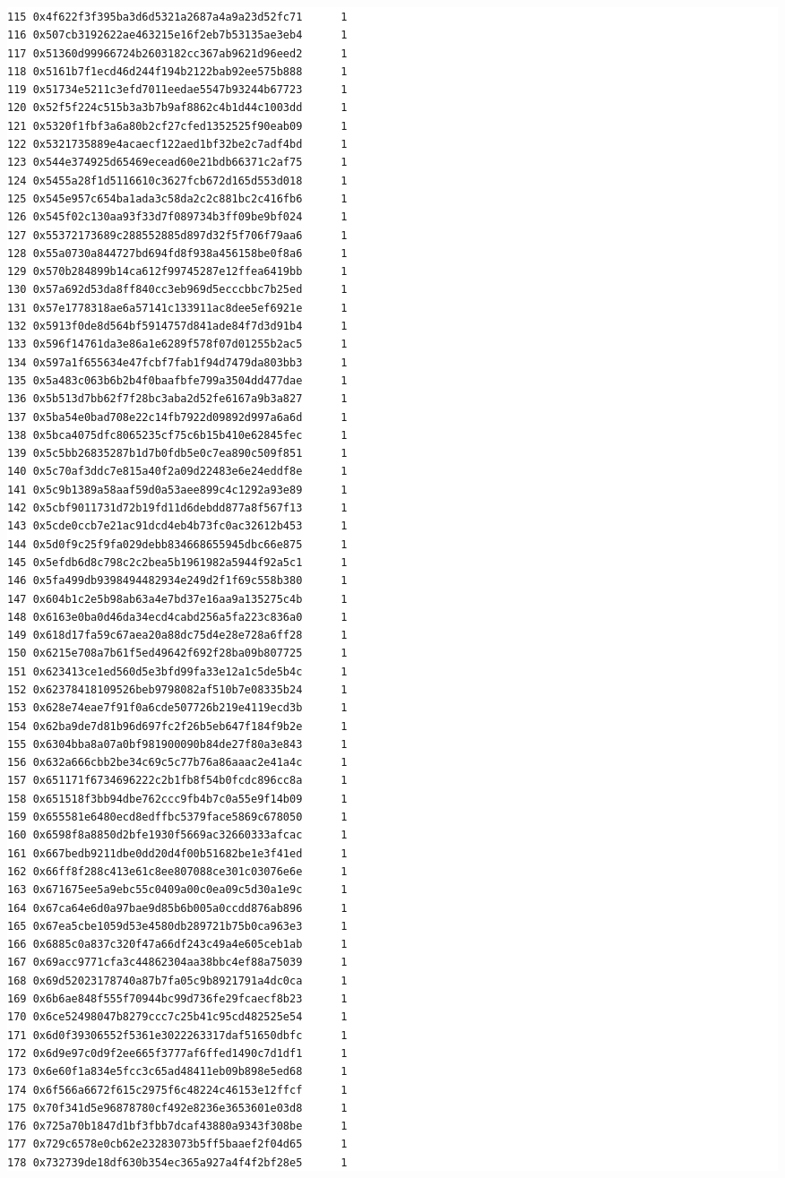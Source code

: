     115 0x4f622f3f395ba3d6d5321a2687a4a9a23d52fc71      1
    116 0x507cb3192622ae463215e16f2eb7b53135ae3eb4      1
    117 0x51360d99966724b2603182cc367ab9621d96eed2      1
    118 0x5161b7f1ecd46d244f194b2122bab92ee575b888      1
    119 0x51734e5211c3efd7011eedae5547b93244b67723      1
    120 0x52f5f224c515b3a3b7b9af8862c4b1d44c1003dd      1
    121 0x5320f1fbf3a6a80b2cf27cfed1352525f90eab09      1
    122 0x5321735889e4acaecf122aed1bf32be2c7adf4bd      1
    123 0x544e374925d65469ecead60e21bdb66371c2af75      1
    124 0x5455a28f1d5116610c3627fcb672d165d553d018      1
    125 0x545e957c654ba1ada3c58da2c2c881bc2c416fb6      1
    126 0x545f02c130aa93f33d7f089734b3ff09be9bf024      1
    127 0x55372173689c288552885d897d32f5f706f79aa6      1
    128 0x55a0730a844727bd694fd8f938a456158be0f8a6      1
    129 0x570b284899b14ca612f99745287e12ffea6419bb      1
    130 0x57a692d53da8ff840cc3eb969d5ecccbbc7b25ed      1
    131 0x57e1778318ae6a57141c133911ac8dee5ef6921e      1
    132 0x5913f0de8d564bf5914757d841ade84f7d3d91b4      1
    133 0x596f14761da3e86a1e6289f578f07d01255b2ac5      1
    134 0x597a1f655634e47fcbf7fab1f94d7479da803bb3      1
    135 0x5a483c063b6b2b4f0baafbfe799a3504dd477dae      1
    136 0x5b513d7bb62f7f28bc3aba2d52fe6167a9b3a827      1
    137 0x5ba54e0bad708e22c14fb7922d09892d997a6a6d      1
    138 0x5bca4075dfc8065235cf75c6b15b410e62845fec      1
    139 0x5c5bb26835287b1d7b0fdb5e0c7ea890c509f851      1
    140 0x5c70af3ddc7e815a40f2a09d22483e6e24eddf8e      1
    141 0x5c9b1389a58aaf59d0a53aee899c4c1292a93e89      1
    142 0x5cbf9011731d72b19fd11d6debdd877a8f567f13      1
    143 0x5cde0ccb7e21ac91dcd4eb4b73fc0ac32612b453      1
    144 0x5d0f9c25f9fa029debb834668655945dbc66e875      1
    145 0x5efdb6d8c798c2c2bea5b1961982a5944f92a5c1      1
    146 0x5fa499db9398494482934e249d2f1f69c558b380      1
    147 0x604b1c2e5b98ab63a4e7bd37e16aa9a135275c4b      1
    148 0x6163e0ba0d46da34ecd4cabd256a5fa223c836a0      1
    149 0x618d17fa59c67aea20a88dc75d4e28e728a6ff28      1
    150 0x6215e708a7b61f5ed49642f692f28ba09b807725      1
    151 0x623413ce1ed560d5e3bfd99fa33e12a1c5de5b4c      1
    152 0x62378418109526beb9798082af510b7e08335b24      1
    153 0x628e74eae7f91f0a6cde507726b219e4119ecd3b      1
    154 0x62ba9de7d81b96d697fc2f26b5eb647f184f9b2e      1
    155 0x6304bba8a07a0bf981900090b84de27f80a3e843      1
    156 0x632a666cbb2be34c69c5c77b76a86aaac2e41a4c      1
    157 0x651171f6734696222c2b1fb8f54b0fcdc896cc8a      1
    158 0x651518f3bb94dbe762ccc9fb4b7c0a55e9f14b09      1
    159 0x655581e6480ecd8edffbc5379face5869c678050      1
    160 0x6598f8a8850d2bfe1930f5669ac32660333afcac      1
    161 0x667bedb9211dbe0dd20d4f00b51682be1e3f41ed      1
    162 0x66ff8f288c413e61c8ee807088ce301c03076e6e      1
    163 0x671675ee5a9ebc55c0409a00c0ea09c5d30a1e9c      1
    164 0x67ca64e6d0a97bae9d85b6b005a0ccdd876ab896      1
    165 0x67ea5cbe1059d53e4580db289721b75b0ca963e3      1
    166 0x6885c0a837c320f47a66df243c49a4e605ceb1ab      1
    167 0x69acc9771cfa3c44862304aa38bbc4ef88a75039      1
    168 0x69d52023178740a87b7fa05c9b8921791a4dc0ca      1
    169 0x6b6ae848f555f70944bc99d736fe29fcaecf8b23      1
    170 0x6ce52498047b8279ccc7c25b41c95cd482525e54      1
    171 0x6d0f39306552f5361e3022263317daf51650dbfc      1
    172 0x6d9e97c0d9f2ee665f3777af6ffed1490c7d1df1      1
    173 0x6e60f1a834e5fcc3c65ad48411eb09b898e5ed68      1
    174 0x6f566a6672f615c2975f6c48224c46153e12ffcf      1
    175 0x70f341d5e96878780cf492e8236e3653601e03d8      1
    176 0x725a70b1847d1bf3fbb7dcaf43880a9343f308be      1
    177 0x729c6578e0cb62e23283073b5ff5baaef2f04d65      1
    178 0x732739de18df630b354ec365a927a4f4f2bf28e5      1